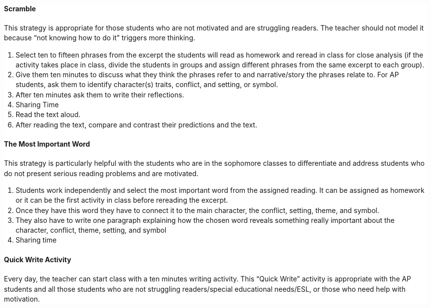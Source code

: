  </ol>
 <h4>
  Scramble
 </h4>
 <p>
  This strategy is appropriate for those students who are not motivated and are struggling readers. The teacher should not model it because “not knowing how to do it” triggers more thinking.
 </p>
 <ol>
  <li>
   Select ten to fifteen phrases from the excerpt the students will read as homework and reread in class for close analysis (if the activity takes place in class, divide the students in groups and assign different phrases from the same excerpt to each group).
  </li>
  <li>
   Give them ten minutes to discuss what they think the phrases refer to and narrative/story the phrases relate to. For AP students, ask them to identify character(s) traits, conflict, and setting, or symbol.
  </li>
  <li>
   After ten minutes ask them to write their reflections.
  </li>
  <li>
   Sharing Time
  </li>
  <li>
   Read the text aloud.
  </li>
  <li>
   After reading the text, compare and contrast their predictions and the text.
  </li>
 </ol>
 <h4>
  The Most Important Word
 </h4>
 <p>
  This strategy is particularly helpful with the students who are in the sophomore classes to differentiate and address students who do not present serious reading problems and are motivated.
 </p>
 <ol>
  <li>
   Students work independently and select the most important word from the assigned reading. It can be assigned as homework or it can be the first activity in class before rereading the excerpt.
  </li>
  <li>
   Once they have this word they have to connect it to the main character, the conflict, setting, theme, and symbol.
  </li>
  <li>
   They also have to write one paragraph explaining how the chosen word reveals something really important about the character, conflict, theme, setting, and symbol
  </li>
  <li>
   Sharing time
  </li>
 </ol>
 <h4>
  Quick Write Activity
 </h4>
 <p>
  Every day, the teacher can start class with a ten minutes writing activity. This “Quick Write” activity is appropriate with the AP students and all those students who are not struggling readers/special educational needs/ESL, or those who need help with motivation.
 </p>